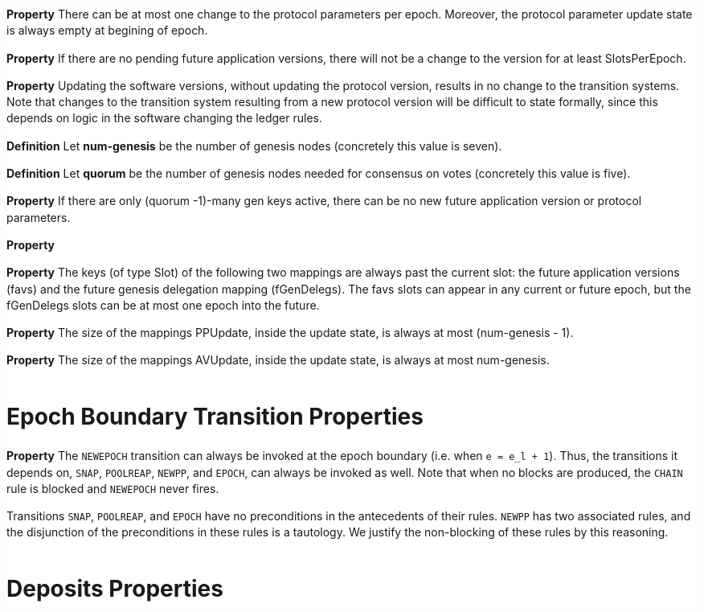 **Property**
There can be at most one change to the protocol parameters per epoch.
Moreover, the protocol parameter update state is always empty at begining of epoch.

**Property**
If there are no pending future application versions,
there will not be a change to the version for at least SlotsPerEpoch.

**Property**
Updating the software versions, without updating the protocol version,
results in no change to the transition systems.
Note that changes to the transition system resulting from a new
protocol version will be difficult to state formally, since this
depends on logic in the software changing the ledger rules.

**Definition**
Let **num-genesis** be the number of genesis nodes
(concretely this value is seven).

**Definition**
Let **quorum** be the number of genesis nodes needed for consensus
on votes (concretely this value is five).

**Property**
If there are only (quorum -1)-many gen keys active, there can be no new future
application version or protocol parameters.

**Property**

**Property**
The keys (of type Slot) of the following two mappings are always past the current slot:
the future application versions (favs) and the future genesis delegation mapping (fGenDelegs).
The favs slots can appear in any current or future epoch, but the fGenDelegs slots
can be at most one epoch into the future.

**Property**
The size of the mappings PPUpdate, inside the update state, is always at most (num-genesis - 1).

**Property**
The size of the mappings AVUpdate, inside the update state, is always at most num-genesis.

# Epoch Boundary Transition Properties

**Property** The `NEWEPOCH` transition can always be invoked at the epoch boundary
(i.e. when `e = e_l + 1`). Thus, the transitions it depends on, `SNAP`, `POOLREAP`, `NEWPP`,
and `EPOCH`, can always be invoked as well. Note that when no blocks are produced,
the `CHAIN` rule is blocked and `NEWEPOCH` never fires.

Transitions `SNAP`, `POOLREAP`, and `EPOCH` have no preconditions in the
antecedents of their rules. `NEWPP` has two associated rules, and the disjunction of the
preconditions in these rules is a tautology. We justify
the non-blocking of these rules by this reasoning.

# Deposits Properties
